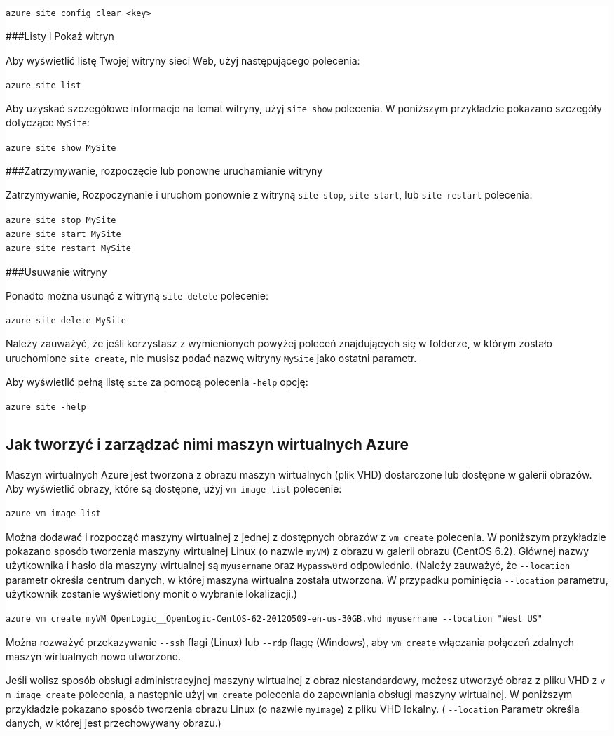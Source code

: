     azure site config clear <key> 

###<a name="list-and-show-sites"></a>Listy i Pokaż witryn

Aby wyświetlić listę Twojej witryny sieci Web, użyj następującego polecenia:

    azure site list

Aby uzyskać szczegółowe informacje na temat witryny, użyj `site show` polecenia. W poniższym przykładzie pokazano szczegóły dotyczące `MySite`:

    azure site show MySite

###<a name="stop-start-or-restart-a-site"></a>Zatrzymywanie, rozpoczęcie lub ponowne uruchamianie witryny

Zatrzymywanie, Rozpoczynanie i uruchom ponownie z witryną `site stop`, `site start`, lub `site restart` polecenia:

    azure site stop MySite
    azure site start MySite
    azure site restart MySite

###<a name="delete-a-site"></a>Usuwanie witryny

Ponadto można usunąć z witryną `site delete` polecenie:

    azure site delete MySite

Należy zauważyć, że jeśli korzystasz z wymienionych powyżej poleceń znajdujących się w folderze, w którym zostało uruchomione `site create`, nie musisz podać nazwę witryny `MySite` jako ostatni parametr.

Aby wyświetlić pełną listę `site` za pomocą polecenia `-help` opcję:

    azure site -help 

<h2><a id="VMs"></a>Jak tworzyć i zarządzać nimi maszyn wirtualnych Azure</h2>

Maszyn wirtualnych Azure jest tworzona z obrazu maszyn wirtualnych (plik VHD) dostarczone lub dostępne w galerii obrazów. Aby wyświetlić obrazy, które są dostępne, użyj `vm image list` polecenie:

    azure vm image list

Można dodawać i rozpocząć maszyny wirtualnej z jednej z dostępnych obrazów z `vm create` polecenia. W poniższym przykładzie pokazano sposób tworzenia maszyny wirtualnej Linux (o nazwie `myVM`) z obrazu w galerii obrazu (CentOS 6.2). Głównej nazwy użytkownika i hasło dla maszyny wirtualnej są `myusername` oraz `Mypassw0rd` odpowiednio. (Należy zauważyć, że `--location` parametr określa centrum danych, w której maszyna wirtualna została utworzona. W przypadku pominięcia `--location` parametru, użytkownik zostanie wyświetlony monit o wybranie lokalizacji.)

    azure vm create myVM OpenLogic__OpenLogic-CentOS-62-20120509-en-us-30GB.vhd myusername --location "West US"

Można rozważyć przekazywanie `--ssh` flagi (Linux) lub `--rdp` flagę (Windows), aby `vm create` włączania połączeń zdalnych maszyn wirtualnych nowo utworzone.

Jeśli wolisz sposób obsługi administracyjnej maszyny wirtualnej z obraz niestandardowy, możesz utworzyć obraz z pliku VHD z `vm image create` polecenia, a następnie użyj `vm create` polecenia do zapewniania obsługi maszyny wirtualnej. W poniższym przykładzie pokazano sposób tworzenia obrazu Linux (o nazwie `myImage`) z pliku VHD lokalny. ( `--location` Parametr określa danych, w której jest przechowywany obrazu.)
